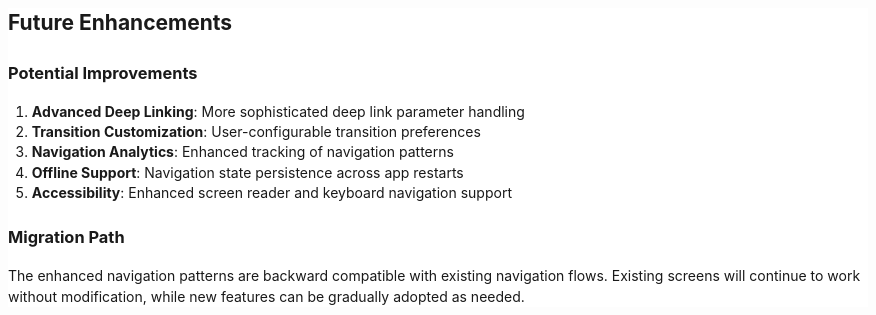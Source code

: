 ## Future Enhancements

### Potential Improvements

1. **Advanced Deep Linking**: More sophisticated deep link parameter handling
2. **Transition Customization**: User-configurable transition preferences
3. **Navigation Analytics**: Enhanced tracking of navigation patterns
4. **Offline Support**: Navigation state persistence across app restarts
5. **Accessibility**: Enhanced screen reader and keyboard navigation support

### Migration Path

The enhanced navigation patterns are backward compatible with existing navigation flows. Existing screens will continue to work without modification, while new features can be gradually adopted as needed.